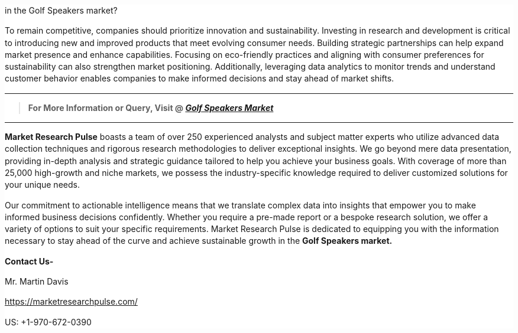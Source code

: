 in the Golf Speakers market?</strong></p><p>To remain competitive, companies should prioritize innovation and sustainability. Investing in research and development is critical to introducing new and improved products that meet evolving consumer needs. Building strategic partnerships can help expand market presence and enhance capabilities. Focusing on eco-friendly practices and aligning with consumer preferences for sustainability can also strengthen market positioning. Additionally, leveraging data analytics to monitor trends and understand customer behavior enables companies to make informed decisions and stay ahead of market shifts.</p><hr /><blockquote><p><strong>For More Information or Query, Visit @&nbsp;<em><a href="https://marketresearchpulse.com/report/37995/golf-speakers-market?utm_source=Linkedin&utm_medium=0116">Golf Speakers Market</a></em></strong></p></blockquote><hr /><p><strong>Market Research Pulse</strong> boasts a team of over 250 experienced analysts and subject matter experts who utilize advanced data collection techniques and rigorous research methodologies to deliver exceptional insights. We go beyond mere data presentation, providing in-depth analysis and strategic guidance tailored to help you achieve your business goals. With coverage of more than 25,000 high-growth and niche markets, we possess the industry-specific knowledge required to deliver customized solutions for your unique needs.</p><p>Our commitment to actionable intelligence means that we translate complex data into insights that empower you to make informed business decisions confidently. Whether you require a pre-made report or a bespoke research solution, we offer a variety of options to suit your specific requirements. Market Research Pulse is dedicated to equipping you with the information necessary to stay ahead of the curve and achieve sustainable growth in the <strong>Golf Speakers market.</strong></p><p><strong>Contact Us-</strong></p><p>Mr. Martin Davis</p><p>https://marketresearchpulse.com/</p><p>US: +1-970-672-0390</p>
